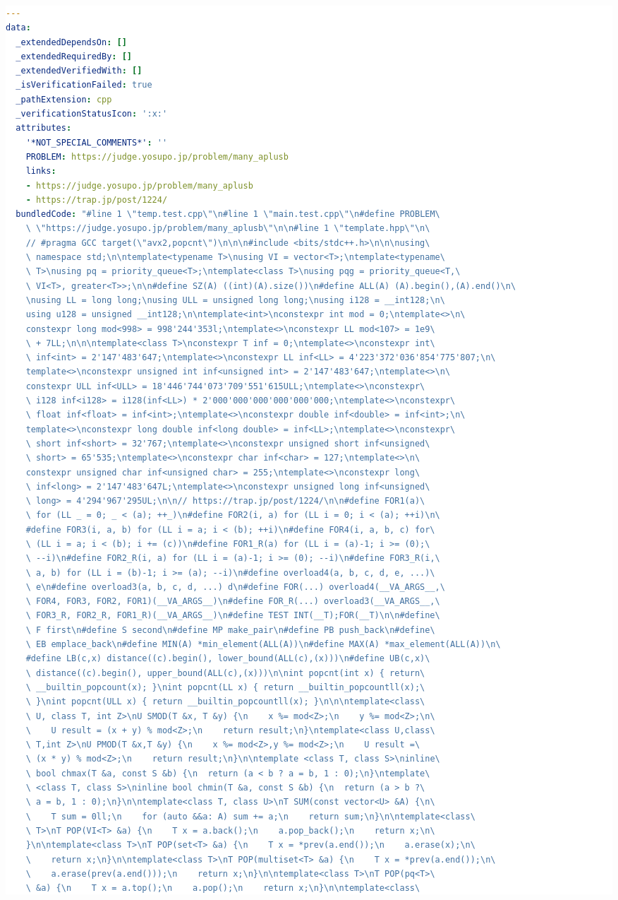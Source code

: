 ```yaml
---
data:
  _extendedDependsOn: []
  _extendedRequiredBy: []
  _extendedVerifiedWith: []
  _isVerificationFailed: true
  _pathExtension: cpp
  _verificationStatusIcon: ':x:'
  attributes:
    '*NOT_SPECIAL_COMMENTS*': ''
    PROBLEM: https://judge.yosupo.jp/problem/many_aplusb
    links:
    - https://judge.yosupo.jp/problem/many_aplusb
    - https://trap.jp/post/1224/
  bundledCode: "#line 1 \"temp.test.cpp\"\n#line 1 \"main.test.cpp\"\n#define PROBLEM\
    \ \"https://judge.yosupo.jp/problem/many_aplusb\"\n\n#line 1 \"template.hpp\"\n\
    // #pragma GCC target(\"avx2,popcnt\")\n\n\n#include <bits/stdc++.h>\n\n\nusing\
    \ namespace std;\n\ntemplate<typename T>\nusing VI = vector<T>;\ntemplate<typename\
    \ T>\nusing pq = priority_queue<T>;\ntemplate<class T>\nusing pqg = priority_queue<T,\
    \ VI<T>, greater<T>>;\n\n#define SZ(A) ((int)(A).size())\n#define ALL(A) (A).begin(),(A).end()\n\
    \nusing LL = long long;\nusing ULL = unsigned long long;\nusing i128 = __int128;\n\
    using u128 = unsigned __int128;\n\ntemplate<int>\nconstexpr int mod = 0;\ntemplate<>\n\
    constexpr long mod<998> = 998'244'353l;\ntemplate<>\nconstexpr LL mod<107> = 1e9\
    \ + 7LL;\n\n\ntemplate<class T>\nconstexpr T inf = 0;\ntemplate<>\nconstexpr int\
    \ inf<int> = 2'147'483'647;\ntemplate<>\nconstexpr LL inf<LL> = 4'223'372'036'854'775'807;\n\
    template<>\nconstexpr unsigned int inf<unsigned int> = 2'147'483'647;\ntemplate<>\n\
    constexpr ULL inf<ULL> = 18'446'744'073'709'551'615ULL;\ntemplate<>\nconstexpr\
    \ i128 inf<i128> = i128(inf<LL>) * 2'000'000'000'000'000'000;\ntemplate<>\nconstexpr\
    \ float inf<float> = inf<int>;\ntemplate<>\nconstexpr double inf<double> = inf<int>;\n\
    template<>\nconstexpr long double inf<long double> = inf<LL>;\ntemplate<>\nconstexpr\
    \ short inf<short> = 32'767;\ntemplate<>\nconstexpr unsigned short inf<unsigned\
    \ short> = 65'535;\ntemplate<>\nconstexpr char inf<char> = 127;\ntemplate<>\n\
    constexpr unsigned char inf<unsigned char> = 255;\ntemplate<>\nconstexpr long\
    \ inf<long> = 2'147'483'647L;\ntemplate<>\nconstexpr unsigned long inf<unsigned\
    \ long> = 4'294'967'295UL;\n\n// https://trap.jp/post/1224/\n\n#define FOR1(a)\
    \ for (LL _ = 0; _ < (a); ++_)\n#define FOR2(i, a) for (LL i = 0; i < (a); ++i)\n\
    #define FOR3(i, a, b) for (LL i = a; i < (b); ++i)\n#define FOR4(i, a, b, c) for\
    \ (LL i = a; i < (b); i += (c))\n#define FOR1_R(a) for (LL i = (a)-1; i >= (0);\
    \ --i)\n#define FOR2_R(i, a) for (LL i = (a)-1; i >= (0); --i)\n#define FOR3_R(i,\
    \ a, b) for (LL i = (b)-1; i >= (a); --i)\n#define overload4(a, b, c, d, e, ...)\
    \ e\n#define overload3(a, b, c, d, ...) d\n#define FOR(...) overload4(__VA_ARGS__,\
    \ FOR4, FOR3, FOR2, FOR1)(__VA_ARGS__)\n#define FOR_R(...) overload3(__VA_ARGS__,\
    \ FOR3_R, FOR2_R, FOR1_R)(__VA_ARGS__)\n#define TEST INT(__T);FOR(__T)\n\n#define\
    \ F first\n#define S second\n#define MP make_pair\n#define PB push_back\n#define\
    \ EB emplace_back\n#define MIN(A) *min_element(ALL(A))\n#define MAX(A) *max_element(ALL(A))\n\
    #define LB(c,x) distance((c).begin(), lower_bound(ALL(c),(x)))\n#define UB(c,x)\
    \ distance((c).begin(), upper_bound(ALL(c),(x)))\n\nint popcnt(int x) { return\
    \ __builtin_popcount(x); }\nint popcnt(LL x) { return __builtin_popcountll(x);\
    \ }\nint popcnt(ULL x) { return __builtin_popcountll(x); }\n\n\ntemplate<class\
    \ U, class T, int Z>\nU SMOD(T &x, T &y) {\n    x %= mod<Z>;\n    y %= mod<Z>;\n\
    \    U result = (x + y) % mod<Z>;\n    return result;\n}\ntemplate<class U,class\
    \ T,int Z>\nU PMOD(T &x,T &y) {\n    x %= mod<Z>,y %= mod<Z>;\n    U result =\
    \ (x * y) % mod<Z>;\n    return result;\n}\n\ntemplate <class T, class S>\ninline\
    \ bool chmax(T &a, const S &b) {\n  return (a < b ? a = b, 1 : 0);\n}\ntemplate\
    \ <class T, class S>\ninline bool chmin(T &a, const S &b) {\n  return (a > b ?\
    \ a = b, 1 : 0);\n}\n\ntemplate<class T, class U>\nT SUM(const vector<U> &A) {\n\
    \    T sum = 0ll;\n    for (auto &&a: A) sum += a;\n    return sum;\n}\n\ntemplate<class\
    \ T>\nT POP(VI<T> &a) {\n    T x = a.back();\n    a.pop_back();\n    return x;\n\
    }\n\ntemplate<class T>\nT POP(set<T> &a) {\n    T x = *prev(a.end());\n    a.erase(x);\n\
    \    return x;\n}\n\ntemplate<class T>\nT POP(multiset<T> &a) {\n    T x = *prev(a.end());\n\
    \    a.erase(prev(a.end()));\n    return x;\n}\n\ntemplate<class T>\nT POP(pq<T>\
    \ &a) {\n    T x = a.top();\n    a.pop();\n    return x;\n}\n\ntemplate<class\
```